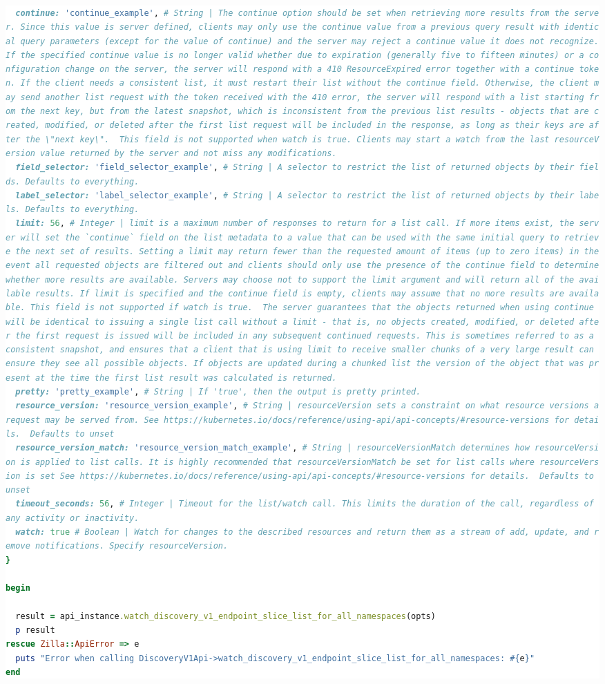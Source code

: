 ```ruby
  continue: 'continue_example', # String | The continue option should be set when retrieving more results from the server. Since this value is server defined, clients may only use the continue value from a previous query result with identical query parameters (except for the value of continue) and the server may reject a continue value it does not recognize. If the specified continue value is no longer valid whether due to expiration (generally five to fifteen minutes) or a configuration change on the server, the server will respond with a 410 ResourceExpired error together with a continue token. If the client needs a consistent list, it must restart their list without the continue field. Otherwise, the client may send another list request with the token received with the 410 error, the server will respond with a list starting from the next key, but from the latest snapshot, which is inconsistent from the previous list results - objects that are created, modified, or deleted after the first list request will be included in the response, as long as their keys are after the \"next key\".  This field is not supported when watch is true. Clients may start a watch from the last resourceVersion value returned by the server and not miss any modifications.
  field_selector: 'field_selector_example', # String | A selector to restrict the list of returned objects by their fields. Defaults to everything.
  label_selector: 'label_selector_example', # String | A selector to restrict the list of returned objects by their labels. Defaults to everything.
  limit: 56, # Integer | limit is a maximum number of responses to return for a list call. If more items exist, the server will set the `continue` field on the list metadata to a value that can be used with the same initial query to retrieve the next set of results. Setting a limit may return fewer than the requested amount of items (up to zero items) in the event all requested objects are filtered out and clients should only use the presence of the continue field to determine whether more results are available. Servers may choose not to support the limit argument and will return all of the available results. If limit is specified and the continue field is empty, clients may assume that no more results are available. This field is not supported if watch is true.  The server guarantees that the objects returned when using continue will be identical to issuing a single list call without a limit - that is, no objects created, modified, or deleted after the first request is issued will be included in any subsequent continued requests. This is sometimes referred to as a consistent snapshot, and ensures that a client that is using limit to receive smaller chunks of a very large result can ensure they see all possible objects. If objects are updated during a chunked list the version of the object that was present at the time the first list result was calculated is returned.
  pretty: 'pretty_example', # String | If 'true', then the output is pretty printed.
  resource_version: 'resource_version_example', # String | resourceVersion sets a constraint on what resource versions a request may be served from. See https://kubernetes.io/docs/reference/using-api/api-concepts/#resource-versions for details.  Defaults to unset
  resource_version_match: 'resource_version_match_example', # String | resourceVersionMatch determines how resourceVersion is applied to list calls. It is highly recommended that resourceVersionMatch be set for list calls where resourceVersion is set See https://kubernetes.io/docs/reference/using-api/api-concepts/#resource-versions for details.  Defaults to unset
  timeout_seconds: 56, # Integer | Timeout for the list/watch call. This limits the duration of the call, regardless of any activity or inactivity.
  watch: true # Boolean | Watch for changes to the described resources and return them as a stream of add, update, and remove notifications. Specify resourceVersion.
}

begin
  
  result = api_instance.watch_discovery_v1_endpoint_slice_list_for_all_namespaces(opts)
  p result
rescue Zilla::ApiError => e
  puts "Error when calling DiscoveryV1Api->watch_discovery_v1_endpoint_slice_list_for_all_namespaces: #{e}"
end
```
